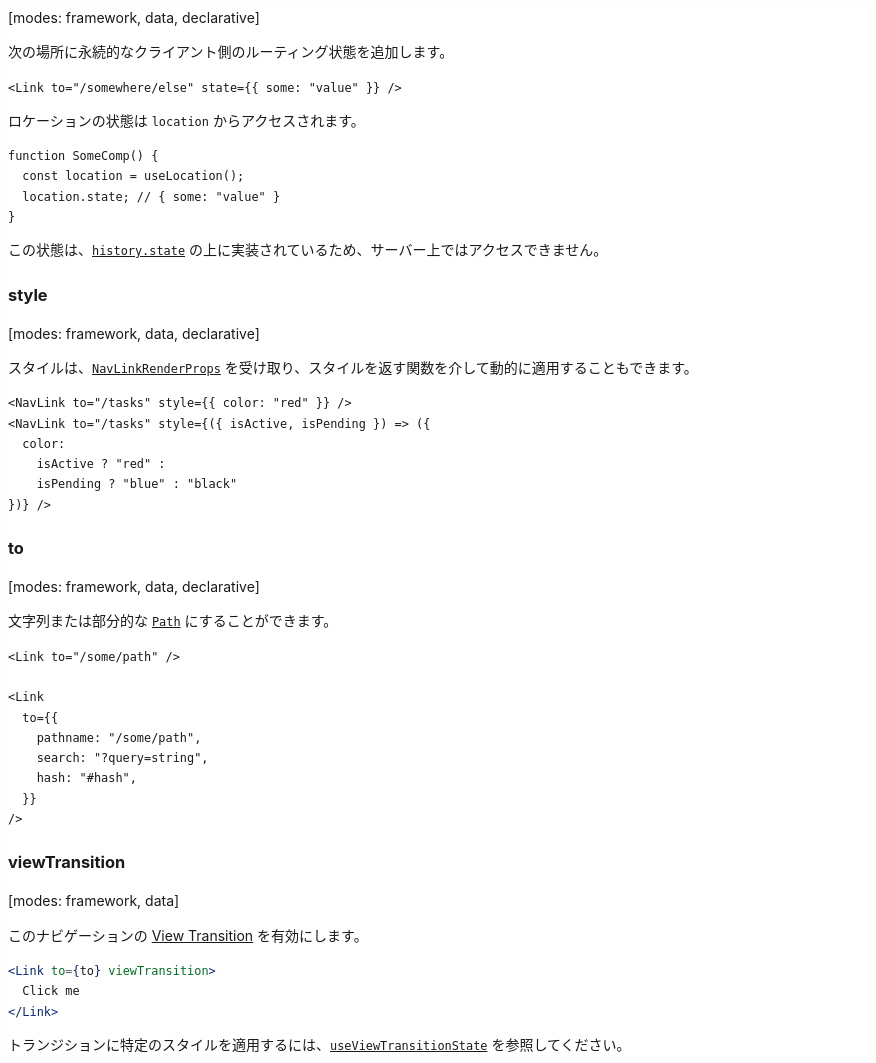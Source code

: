 [modes: framework, data, declarative]

次の場所に永続的なクライアント側のルーティング状態を追加します。

```tsx
<Link to="/somewhere/else" state={{ some: "value" }} />
```

ロケーションの状態は `location` からアクセスされます。

```tsx
function SomeComp() {
  const location = useLocation();
  location.state; // { some: "value" }
}
```

この状態は、[`history.state`](https://developer.mozilla.org/en-US/docs/Web/API/History/state) の上に実装されているため、サーバー上ではアクセスできません。

### style

[modes: framework, data, declarative]

スタイルは、[`NavLinkRenderProps`](https://api.reactrouter.com/v7/types/react_router.NavLinkRenderProps.html) を受け取り、スタイルを返す関数を介して動的に適用することもできます。

```tsx
<NavLink to="/tasks" style={{ color: "red" }} />
<NavLink to="/tasks" style={({ isActive, isPending }) => ({
  color:
    isActive ? "red" :
    isPending ? "blue" : "black"
})} />
```

### to

[modes: framework, data, declarative]

文字列または部分的な [`Path`](https://api.reactrouter.com/v7/interfaces/react_router.Path.html) にすることができます。

```tsx
<Link to="/some/path" />

<Link
  to={{
    pathname: "/some/path",
    search: "?query=string",
    hash: "#hash",
  }}
/>
```

### viewTransition

[modes: framework, data]

このナビゲーションの [View Transition](https://developer.mozilla.org/en-US/docs/Web/API/View_Transitions_API) を有効にします。

```jsx
<Link to={to} viewTransition>
  Click me
</Link>
```

トランジションに特定のスタイルを適用するには、[`useViewTransitionState`](../hooks/useViewTransitionState) を参照してください。